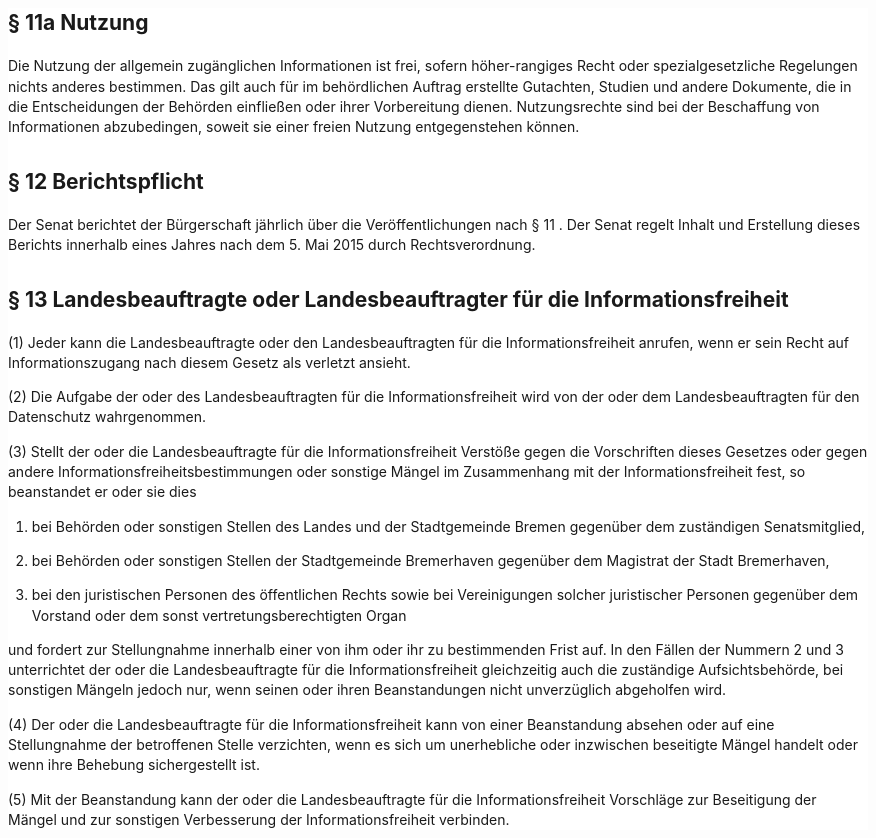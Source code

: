 ## § 11a Nutzung

Die Nutzung der allgemein zugänglichen Informationen ist frei, sofern
höher-rangiges Recht oder spezialgesetzliche Regelungen nichts anderes
bestimmen. Das gilt auch für im behördlichen Auftrag erstellte Gutachten,
Studien und andere Dokumente, die in die Entscheidungen der Behörden einfließen
oder ihrer Vorbereitung dienen. Nutzungsrechte sind bei der Beschaffung von
Informationen abzubedingen, soweit sie einer freien Nutzung entgegenstehen
können.

## § 12 Berichtspflicht

Der Senat berichtet der Bürgerschaft jährlich über die Veröffentlichungen nach §
11 . Der Senat regelt Inhalt und Erstellung dieses Berichts innerhalb eines
Jahres nach dem 5. Mai 2015 durch Rechtsverordnung.

## § 13 Landesbeauftragte oder Landesbeauftragter für die Informationsfreiheit

(1) Jeder kann die Landesbeauftragte oder den Landesbeauftragten für die
Informationsfreiheit anrufen, wenn er sein Recht auf Informationszugang nach
diesem Gesetz als verletzt ansieht.

(2) Die Aufgabe der oder des Landesbeauftragten für die Informationsfreiheit
wird von der oder dem Landesbeauftragten für den Datenschutz wahrgenommen.

(3) Stellt der oder die Landesbeauftragte für die Informationsfreiheit Verstöße
gegen die Vorschriften dieses Gesetzes oder gegen andere
Informationsfreiheitsbestimmungen oder sonstige Mängel im Zusammenhang mit der
Informationsfreiheit fest, so beanstandet er oder sie dies

1. bei Behörden oder sonstigen Stellen des Landes und der Stadtgemeinde Bremen
   gegenüber dem zuständigen Senatsmitglied,

2. bei Behörden oder sonstigen Stellen der Stadtgemeinde Bremerhaven gegenüber
   dem Magistrat der Stadt Bremerhaven,

3. bei den juristischen Personen des öffentlichen Rechts sowie bei Vereinigungen
   solcher juristischer Personen gegenüber dem Vorstand oder dem sonst
   vertretungsberechtigten Organ

und fordert zur Stellungnahme innerhalb einer von ihm oder ihr zu bestimmenden
Frist auf. In den Fällen der Nummern 2 und 3 unterrichtet der oder die
Landesbeauftragte für die Informationsfreiheit gleichzeitig auch die zuständige
Aufsichtsbehörde, bei sonstigen Mängeln jedoch nur, wenn seinen oder ihren
Beanstandungen nicht unverzüglich abgeholfen wird.

(4) Der oder die Landesbeauftragte für die Informationsfreiheit kann von einer
Beanstandung absehen oder auf eine Stellungnahme der betroffenen Stelle
verzichten, wenn es sich um unerhebliche oder inzwischen beseitigte Mängel
handelt oder wenn ihre Behebung sichergestellt ist.

(5) Mit der Beanstandung kann der oder die Landesbeauftragte für die
Informationsfreiheit Vorschläge zur Beseitigung der Mängel und zur sonstigen
Verbesserung der Informationsfreiheit verbinden.
